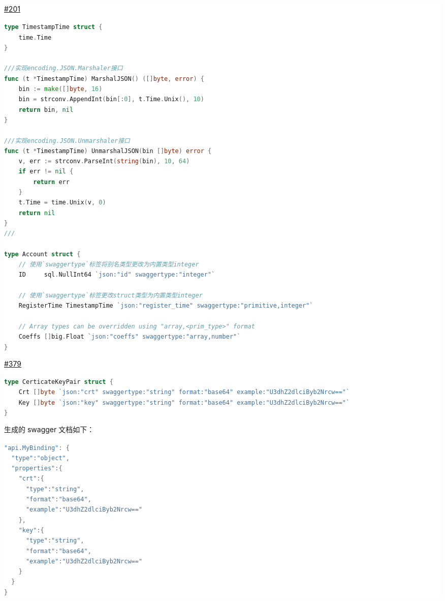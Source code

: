 [#201](https://github.com/swaggo/swag/issues/201#issuecomment-475479409)

```go
type TimestampTime struct {
    time.Time
}

///实现encoding.JSON.Marshaler接口
func (t *TimestampTime) MarshalJSON() ([]byte, error) {
    bin := make([]byte, 16)
    bin = strconv.AppendInt(bin[:0], t.Time.Unix(), 10)
    return bin, nil
}

///实现encoding.JSON.Unmarshaler接口
func (t *TimestampTime) UnmarshalJSON(bin []byte) error {
    v, err := strconv.ParseInt(string(bin), 10, 64)
    if err != nil {
        return err
    }
    t.Time = time.Unix(v, 0)
    return nil
}
///

type Account struct {
    // 使用`swaggertype`标签将别名类型更改为内置类型integer
    ID     sql.NullInt64 `json:"id" swaggertype:"integer"`

    // 使用`swaggertype`标签更改struct类型为内置类型integer
    RegisterTime TimestampTime `json:"register_time" swaggertype:"primitive,integer"`

    // Array types can be overridden using "array,<prim_type>" format
    Coeffs []big.Float `json:"coeffs" swaggertype:"array,number"`
}
```

[#379](https://github.com/swaggo/swag/issues/379)

```go
type CerticateKeyPair struct {
    Crt []byte `json:"crt" swaggertype:"string" format:"base64" example:"U3dhZ2dlciByb2Nrcw=="`
    Key []byte `json:"key" swaggertype:"string" format:"base64" example:"U3dhZ2dlciByb2Nrcw=="`
}
```

生成的 swagger 文档如下：

```go
"api.MyBinding": {
  "type":"object",
  "properties":{
    "crt":{
      "type":"string",
      "format":"base64",
      "example":"U3dhZ2dlciByb2Nrcw=="
    },
    "key":{
      "type":"string",
      "format":"base64",
      "example":"U3dhZ2dlciByb2Nrcw=="
    }
  }
}
```
